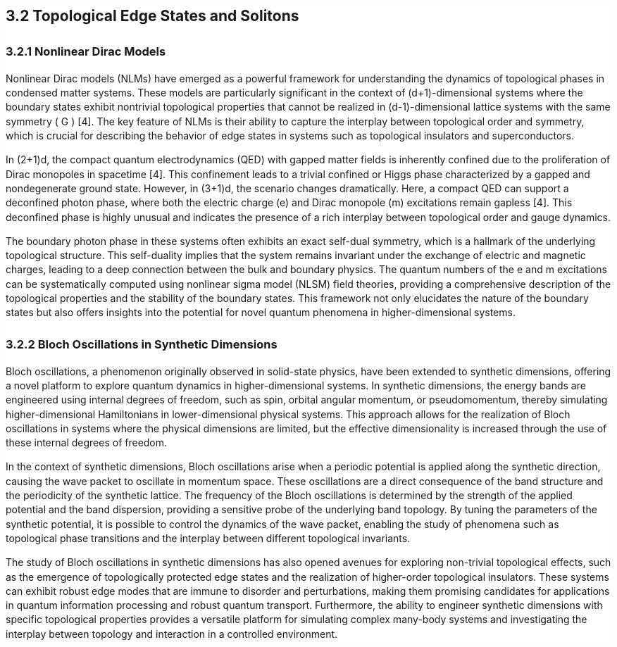 ## 3.2 Topological Edge States and Solitons

### 3.2.1 Nonlinear Dirac Models
Nonlinear Dirac models (NLMs) have emerged as a powerful framework for understanding the dynamics of topological phases in condensed matter systems. These models are particularly significant in the context of (d+1)-dimensional systems where the boundary states exhibit nontrivial topological properties that cannot be realized in (d-1)-dimensional lattice systems with the same symmetry \( G \) [4]. The key feature of NLMs is their ability to capture the interplay between topological order and symmetry, which is crucial for describing the behavior of edge states in systems such as topological insulators and superconductors.

In (2+1)d, the compact quantum electrodynamics (QED) with gapped matter fields is inherently confined due to the proliferation of Dirac monopoles in spacetime [4]. This confinement leads to a trivial confined or Higgs phase characterized by a gapped and nondegenerate ground state. However, in (3+1)d, the scenario changes dramatically. Here, a compact QED can support a deconfined photon phase, where both the electric charge (e) and Dirac monopole (m) excitations remain gapless [4]. This deconfined phase is highly unusual and indicates the presence of a rich interplay between topological order and gauge dynamics.

The boundary photon phase in these systems often exhibits an exact self-dual symmetry, which is a hallmark of the underlying topological structure. This self-duality implies that the system remains invariant under the exchange of electric and magnetic charges, leading to a deep connection between the bulk and boundary physics. The quantum numbers of the e and m excitations can be systematically computed using nonlinear sigma model (NLSM) field theories, providing a comprehensive description of the topological properties and the stability of the boundary states. This framework not only elucidates the nature of the boundary states but also offers insights into the potential for novel quantum phenomena in higher-dimensional systems.

### 3.2.2 Bloch Oscillations in Synthetic Dimensions
Bloch oscillations, a phenomenon originally observed in solid-state physics, have been extended to synthetic dimensions, offering a novel platform to explore quantum dynamics in higher-dimensional systems. In synthetic dimensions, the energy bands are engineered using internal degrees of freedom, such as spin, orbital angular momentum, or pseudomomentum, thereby simulating higher-dimensional Hamiltonians in lower-dimensional physical systems. This approach allows for the realization of Bloch oscillations in systems where the physical dimensions are limited, but the effective dimensionality is increased through the use of these internal degrees of freedom.

In the context of synthetic dimensions, Bloch oscillations arise when a periodic potential is applied along the synthetic direction, causing the wave packet to oscillate in momentum space. These oscillations are a direct consequence of the band structure and the periodicity of the synthetic lattice. The frequency of the Bloch oscillations is determined by the strength of the applied potential and the band dispersion, providing a sensitive probe of the underlying band topology. By tuning the parameters of the synthetic potential, it is possible to control the dynamics of the wave packet, enabling the study of phenomena such as topological phase transitions and the interplay between different topological invariants.

The study of Bloch oscillations in synthetic dimensions has also opened avenues for exploring non-trivial topological effects, such as the emergence of topologically protected edge states and the realization of higher-order topological insulators. These systems can exhibit robust edge modes that are immune to disorder and perturbations, making them promising candidates for applications in quantum information processing and robust quantum transport. Furthermore, the ability to engineer synthetic dimensions with specific topological properties provides a versatile platform for simulating complex many-body systems and investigating the interplay between topology and interaction in a controlled environment.
